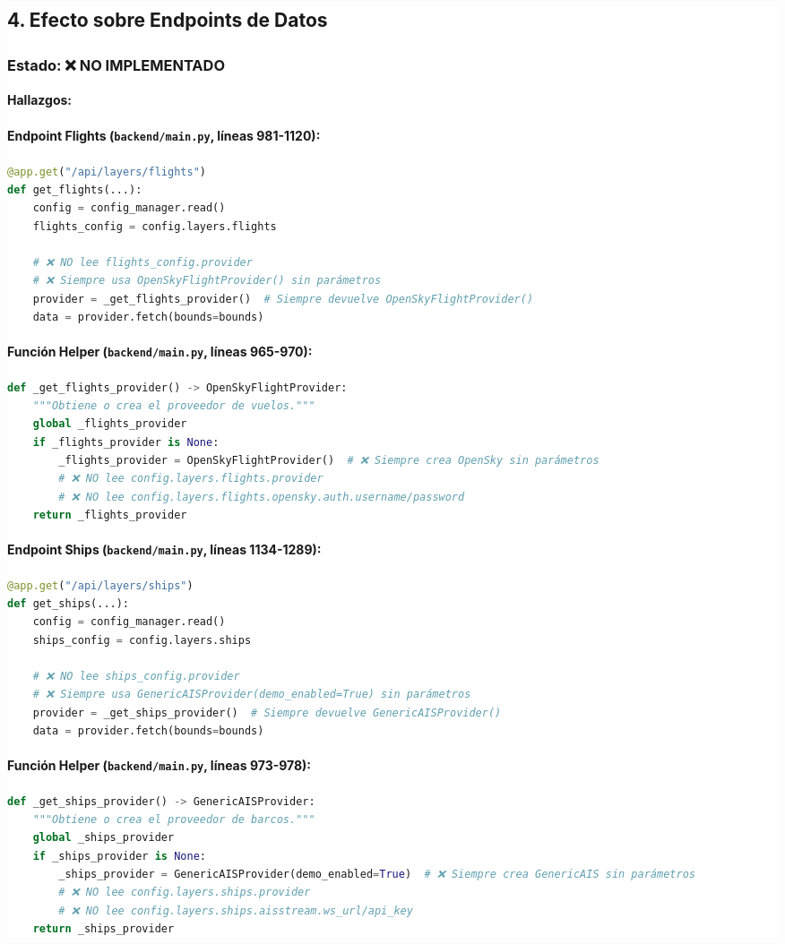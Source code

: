 
## 4. Efecto sobre Endpoints de Datos

### Estado: ❌ NO IMPLEMENTADO

**Hallazgos:**

#### Endpoint Flights (`backend/main.py`, líneas 981-1120):

```python
@app.get("/api/layers/flights")
def get_flights(...):
    config = config_manager.read()
    flights_config = config.layers.flights
    
    # ❌ NO lee flights_config.provider
    # ❌ Siempre usa OpenSkyFlightProvider() sin parámetros
    provider = _get_flights_provider()  # Siempre devuelve OpenSkyFlightProvider()
    data = provider.fetch(bounds=bounds)
```

#### Función Helper (`backend/main.py`, líneas 965-970):

```python
def _get_flights_provider() -> OpenSkyFlightProvider:
    """Obtiene o crea el proveedor de vuelos."""
    global _flights_provider
    if _flights_provider is None:
        _flights_provider = OpenSkyFlightProvider()  # ❌ Siempre crea OpenSky sin parámetros
        # ❌ NO lee config.layers.flights.provider
        # ❌ NO lee config.layers.flights.opensky.auth.username/password
    return _flights_provider
```

#### Endpoint Ships (`backend/main.py`, líneas 1134-1289):

```python
@app.get("/api/layers/ships")
def get_ships(...):
    config = config_manager.read()
    ships_config = config.layers.ships
    
    # ❌ NO lee ships_config.provider
    # ❌ Siempre usa GenericAISProvider(demo_enabled=True) sin parámetros
    provider = _get_ships_provider()  # Siempre devuelve GenericAISProvider()
    data = provider.fetch(bounds=bounds)
```

#### Función Helper (`backend/main.py`, líneas 973-978):

```python
def _get_ships_provider() -> GenericAISProvider:
    """Obtiene o crea el proveedor de barcos."""
    global _ships_provider
    if _ships_provider is None:
        _ships_provider = GenericAISProvider(demo_enabled=True)  # ❌ Siempre crea GenericAIS sin parámetros
        # ❌ NO lee config.layers.ships.provider
        # ❌ NO lee config.layers.ships.aisstream.ws_url/api_key
    return _ships_provider
```
